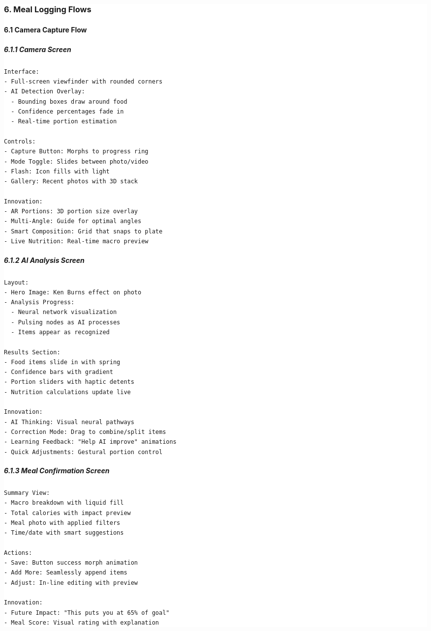 ### 6. Meal Logging Flows

#### 6.1 Camera Capture Flow

##### 6.1.1 Camera Screen
```
Interface:
- Full-screen viewfinder with rounded corners
- AI Detection Overlay:
  - Bounding boxes draw around food
  - Confidence percentages fade in
  - Real-time portion estimation

Controls:
- Capture Button: Morphs to progress ring
- Mode Toggle: Slides between photo/video
- Flash: Icon fills with light
- Gallery: Recent photos with 3D stack

Innovation:
- AR Portions: 3D portion size overlay
- Multi-Angle: Guide for optimal angles
- Smart Composition: Grid that snaps to plate
- Live Nutrition: Real-time macro preview
```

##### 6.1.2 AI Analysis Screen
```
Layout:
- Hero Image: Ken Burns effect on photo
- Analysis Progress:
  - Neural network visualization
  - Pulsing nodes as AI processes
  - Items appear as recognized

Results Section:
- Food items slide in with spring
- Confidence bars with gradient
- Portion sliders with haptic detents
- Nutrition calculations update live

Innovation:
- AI Thinking: Visual neural pathways
- Correction Mode: Drag to combine/split items
- Learning Feedback: "Help AI improve" animations
- Quick Adjustments: Gestural portion control
```

##### 6.1.3 Meal Confirmation Screen
```
Summary View:
- Macro breakdown with liquid fill
- Total calories with impact preview
- Meal photo with applied filters
- Time/date with smart suggestions

Actions:
- Save: Button success morph animation
- Add More: Seamlessly append items
- Adjust: In-line editing with preview

Innovation:
- Future Impact: "This puts you at 65% of goal"
- Meal Score: Visual rating with explanation
```